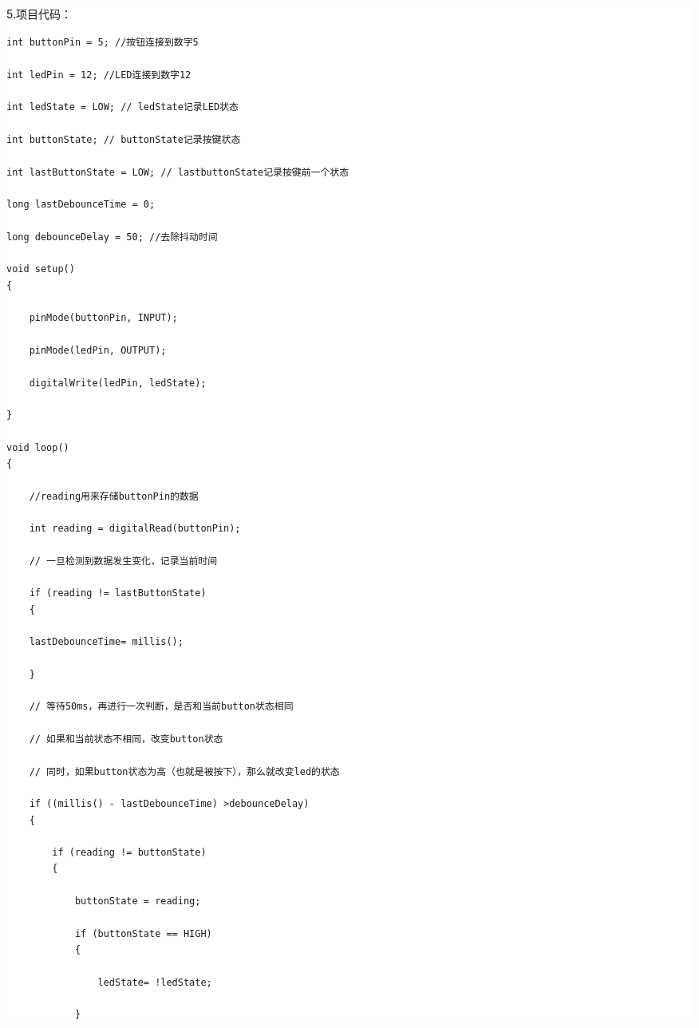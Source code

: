 5.项目代码：

```
int buttonPin = 5; //按钮连接到数字5

int ledPin = 12; //LED连接到数字12

int ledState = LOW; // ledState记录LED状态

int buttonState; // buttonState记录按键状态

int lastButtonState = LOW; // lastbuttonState记录按键前一个状态

long lastDebounceTime = 0;

long debounceDelay = 50; //去除抖动时间

void setup() 
{

    pinMode(buttonPin, INPUT);

    pinMode(ledPin, OUTPUT);

    digitalWrite(ledPin, ledState);

}

void loop() 
{

    //reading用来存储buttonPin的数据

    int reading = digitalRead(buttonPin);

    // 一旦检测到数据发生变化，记录当前时间

    if (reading != lastButtonState) 
    {

    lastDebounceTime= millis();

    }

    // 等待50ms，再进行一次判断，是否和当前button状态相同

    // 如果和当前状态不相同，改变button状态

    // 同时，如果button状态为高（也就是被按下），那么就改变led的状态

    if ((millis() - lastDebounceTime) >debounceDelay) 
    {

        if (reading != buttonState) 
        {

            buttonState = reading;

            if (buttonState == HIGH) 
            {

            	ledState= !ledState;

        	}
```